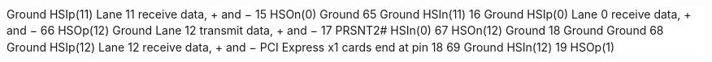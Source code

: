 <td style="background:#999">Ground</td>
<td style="background:#f9f">HSIp(11)</td>
<td rowspan="2" style="text-align:left;">Lane 11 receive data, + and −
</td></tr>
<tr>
<th>15
</th>
<td style="background:#99f">HSOn(0)</td>
<td style="background:#999">Ground
</td>
<th>65
</th>
<td style="background:#999">Ground</td>
<td style="background:#f9f">HSIn(11)
</td></tr>
<tr>
<th>16
</th>
<td style="background:#999">Ground</td>
<td style="background:#f9f">HSIp(0)</td>
<td rowspan="2" style="text-align:left;">Lane 0 receive data, + and −
</td>
<th>66
</th>
<td style="background:#99f">HSOp(12)</td>
<td style="background:#999">Ground</td>
<td rowspan="2" style="text-align:left;">Lane 12 transmit data, + and −
</td></tr>
<tr>
<th>17
</th>
<td style="background:#9f9">PRSNT2#</td>
<td style="background:#f9f">HSIn(0)
</td>
<th>67
</th>
<td style="background:#99f">HSOn(12)</td>
<td style="background:#999">Ground
</td></tr>
<tr>
<th>18
</th>
<td style="background:#999">Ground</td>
<td style="background:#999">Ground</td>
<td>
</td>
<th>68
</th>
<td style="background:#999">Ground</td>
<td style="background:#f9f">HSIp(12)</td>
<td rowspan="2" style="text-align:left;">Lane 12 receive data, + and −
</td></tr>
<tr>
<td colspan="4">PCI Express x1 cards end at pin 18
</td>
<th>69
</th>
<td style="background:#999">Ground</td>
<td style="background:#f9f">HSIn(12)
</td></tr>
<tr>
<th>19
</th>
<td style="background:#99f">HSOp(1)</td>